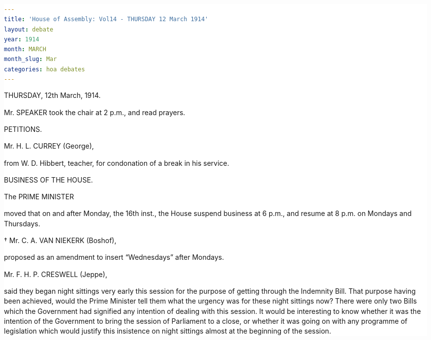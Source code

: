 ```yaml
---
title: 'House of Assembly: Vol14 - THURSDAY 12 March 1914'
layout: debate
year: 1914
month: MARCH
month_slug: Mar
categories: hoa debates
---
```


<debateSection name="#opening">

<heading>THURSDAY, 12th March, 1914.</heading>

<prayers>

<narrative>Mr. SPEAKER took the chair at <recordedTime time="1914-03-12T14:00:00">2 p.m.</recordedTime>, and read prayers.</narrative>

</prayers>

<debateSection name="#petitions">

<heading>PETITIONS.</heading>

<speech by="#currey">

<from>Mr. <person refersTo="hansard_za">H. L. CURREY</person> (George),</from>

<p>from W. D. Hibbert, teacher, for condonation of a break in his service.</p>

</speech>

</debateSection>

<debateSection name="#business_of_the_house">

<heading>BUSINESS OF THE HOUSE.</heading>

<speech by="#prime_minister">

<from>The <person refersTo="hansard_za">PRIME MINISTER</person></from>

<p>moved that on and after Monday, the 16th inst., the House suspend business at 6 p.m., and resume at 8 p.m. on Mondays and Thursdays.</p>

</speech>

<speech by="#van_niekerk">

<from>&#x2020; Mr. <person refersTo="hansard_za">C. A. VAN NIEKERK</person> (Boshof),</from>

<p>proposed as an amendment to insert &#x201C;Wednesdays&#x201D; after Mondays.</p>

</speech>

<speech by="#creswell">

<from>Mr. <person refersTo="hansard_za">F. H. P. CRESWELL</person> (Jeppe),</from>

<p>said they began night sittings very early this session for the purpose of getting through the Indemnity Bill. That purpose having been achieved, would the Prime Minister tell them what the urgency was for these night sittings now? There were only two Bills which the Government had signified any intention of dealing with this session. It would be interesting to know whether it was the intention of the Government to bring the session of Parliament to a close, or whether it was going on with any programme of legislation which would justify this insistence on night sittings almost at the beginning of the session.</p>
